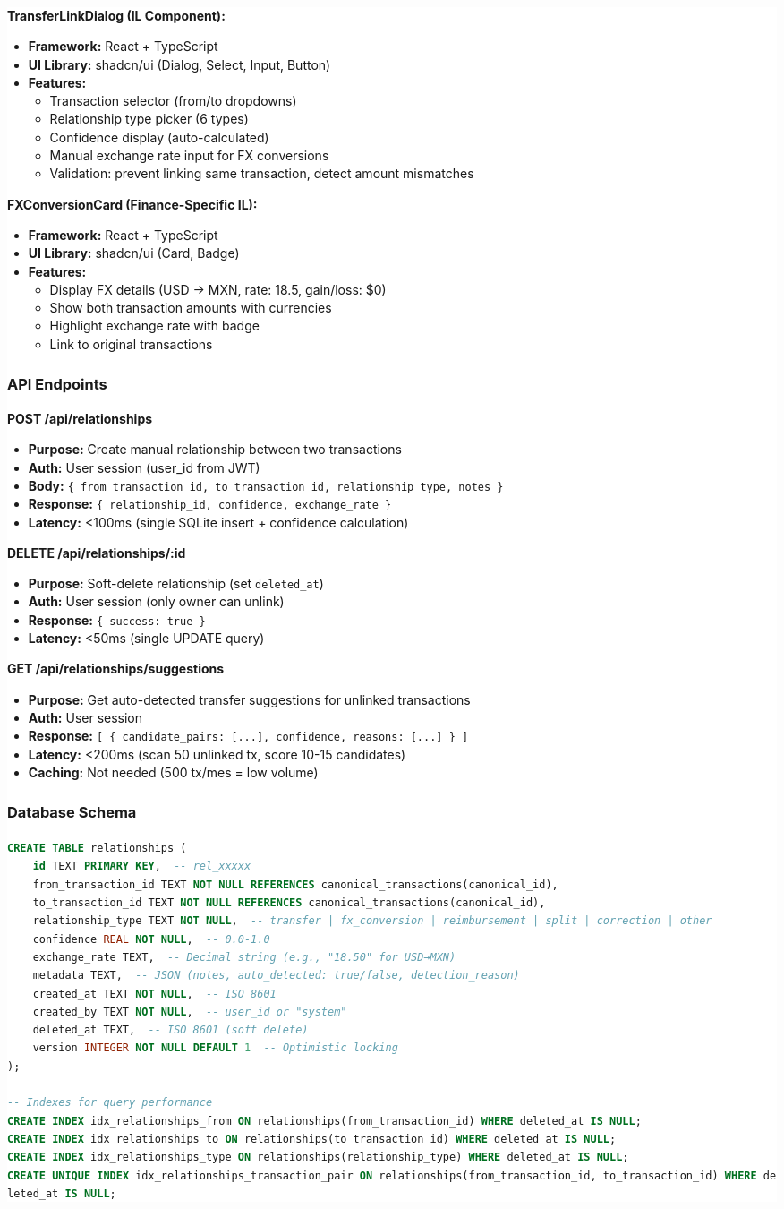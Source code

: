 **TransferLinkDialog (IL Component):**
- **Framework:** React + TypeScript
- **UI Library:** shadcn/ui (Dialog, Select, Input, Button)
- **Features:**
  - Transaction selector (from/to dropdowns)
  - Relationship type picker (6 types)
  - Confidence display (auto-calculated)
  - Manual exchange rate input for FX conversions
  - Validation: prevent linking same transaction, detect amount mismatches

**FXConversionCard (Finance-Specific IL):**
- **Framework:** React + TypeScript
- **UI Library:** shadcn/ui (Card, Badge)
- **Features:**
  - Display FX details (USD → MXN, rate: 18.5, gain/loss: $0)
  - Show both transaction amounts with currencies
  - Highlight exchange rate with badge
  - Link to original transactions

### API Endpoints

**POST /api/relationships**
- **Purpose:** Create manual relationship between two transactions
- **Auth:** User session (user_id from JWT)
- **Body:** `{ from_transaction_id, to_transaction_id, relationship_type, notes }`
- **Response:** `{ relationship_id, confidence, exchange_rate }`
- **Latency:** <100ms (single SQLite insert + confidence calculation)

**DELETE /api/relationships/:id**
- **Purpose:** Soft-delete relationship (set `deleted_at`)
- **Auth:** User session (only owner can unlink)
- **Response:** `{ success: true }`
- **Latency:** <50ms (single UPDATE query)

**GET /api/relationships/suggestions**
- **Purpose:** Get auto-detected transfer suggestions for unlinked transactions
- **Auth:** User session
- **Response:** `[ { candidate_pairs: [...], confidence, reasons: [...] } ]`
- **Latency:** <200ms (scan 50 unlinked tx, score 10-15 candidates)
- **Caching:** Not needed (500 tx/mes = low volume)

### Database Schema

```sql
CREATE TABLE relationships (
    id TEXT PRIMARY KEY,  -- rel_xxxxx
    from_transaction_id TEXT NOT NULL REFERENCES canonical_transactions(canonical_id),
    to_transaction_id TEXT NOT NULL REFERENCES canonical_transactions(canonical_id),
    relationship_type TEXT NOT NULL,  -- transfer | fx_conversion | reimbursement | split | correction | other
    confidence REAL NOT NULL,  -- 0.0-1.0
    exchange_rate TEXT,  -- Decimal string (e.g., "18.50" for USD→MXN)
    metadata TEXT,  -- JSON (notes, auto_detected: true/false, detection_reason)
    created_at TEXT NOT NULL,  -- ISO 8601
    created_by TEXT NOT NULL,  -- user_id or "system"
    deleted_at TEXT,  -- ISO 8601 (soft delete)
    version INTEGER NOT NULL DEFAULT 1  -- Optimistic locking
);

-- Indexes for query performance
CREATE INDEX idx_relationships_from ON relationships(from_transaction_id) WHERE deleted_at IS NULL;
CREATE INDEX idx_relationships_to ON relationships(to_transaction_id) WHERE deleted_at IS NULL;
CREATE INDEX idx_relationships_type ON relationships(relationship_type) WHERE deleted_at IS NULL;
CREATE UNIQUE INDEX idx_relationships_transaction_pair ON relationships(from_transaction_id, to_transaction_id) WHERE deleted_at IS NULL;
```